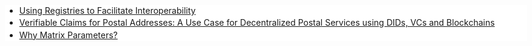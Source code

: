 * [Using Registries to Facilitate Interoperability](Using_Registries_to_Facilitate_Interoperability.md)
* [Verifiable Claims for Postal Addresses: A Use Case for Decentralized Postal Services using DIDs, VCs and Blockchains](https://github.com/WebOfTrustInfo/rwot10-buenosaires/blob/master/topics-and-advance-readings/vc-postal-addresses.md)
* [Why Matrix Parameters?](why-matrix-parameters.md)
